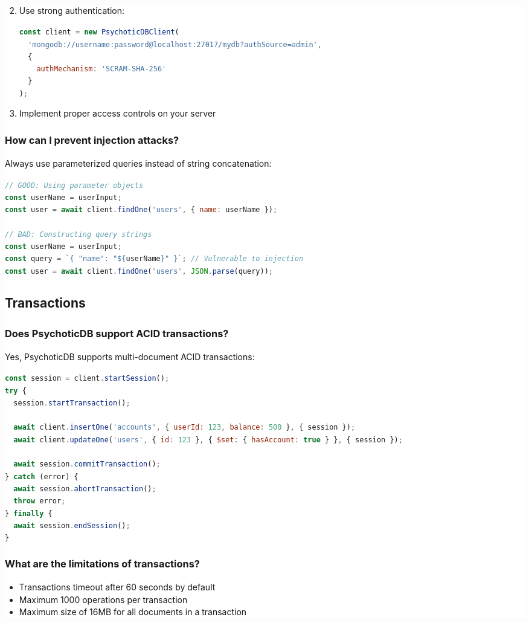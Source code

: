2. Use strong authentication:
   ```javascript
   const client = new PsychoticDBClient(
     'mongodb://username:password@localhost:27017/mydb?authSource=admin',
     {
       authMechanism: 'SCRAM-SHA-256'
     }
   );
   ```

3. Implement proper access controls on your server

### How can I prevent injection attacks?

Always use parameterized queries instead of string concatenation:

```javascript
// GOOD: Using parameter objects
const userName = userInput;
const user = await client.findOne('users', { name: userName });

// BAD: Constructing query strings
const userName = userInput;
const query = `{ "name": "${userName}" }`; // Vulnerable to injection
const user = await client.findOne('users', JSON.parse(query));
```

## Transactions

### Does PsychoticDB support ACID transactions?

Yes, PsychoticDB supports multi-document ACID transactions:

```javascript
const session = client.startSession();
try {
  session.startTransaction();
  
  await client.insertOne('accounts', { userId: 123, balance: 500 }, { session });
  await client.updateOne('users', { id: 123 }, { $set: { hasAccount: true } }, { session });
  
  await session.commitTransaction();
} catch (error) {
  await session.abortTransaction();
  throw error;
} finally {
  await session.endSession();
}
```

### What are the limitations of transactions?

- Transactions timeout after 60 seconds by default
- Maximum 1000 operations per transaction
- Maximum size of 16MB for all documents in a transaction
